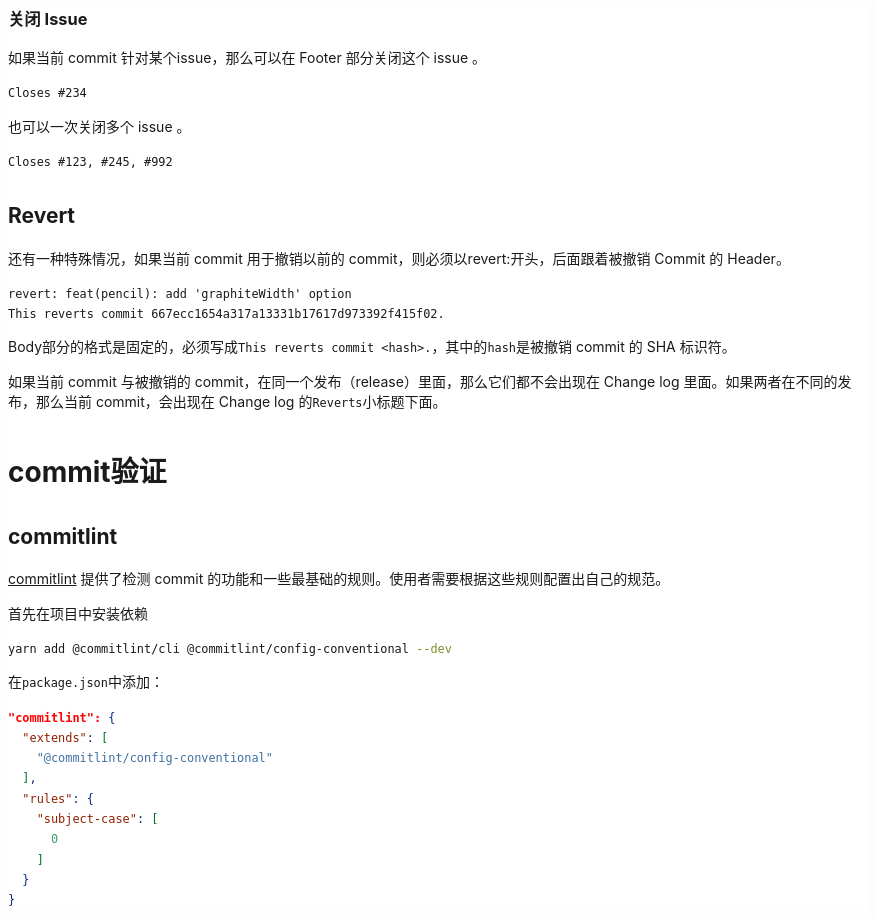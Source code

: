 ### 关闭 Issue

如果当前 commit 针对某个issue，那么可以在 Footer 部分关闭这个 issue 。

```
Closes #234
```

也可以一次关闭多个 issue 。

```
Closes #123, #245, #992
```

## Revert

还有一种特殊情况，如果当前 commit 用于撤销以前的 commit，则必须以revert:开头，后面跟着被撤销 Commit 的 Header。

```
revert: feat(pencil): add 'graphiteWidth' option
This reverts commit 667ecc1654a317a13331b17617d973392f415f02.
```

Body部分的格式是固定的，必须写成`This reverts commit <hash>.`，其中的`hash`是被撤销 commit 的 SHA 标识符。

如果当前 commit 与被撤销的 commit，在同一个发布（release）里面，那么它们都不会出现在 Change log 里面。如果两者在不同的发布，那么当前 commit，会出现在 Change log 的`Reverts`小标题下面。

# commit验证

## commitlint

[commitlint](https://github.com/marionebl/commitlint) 提供了检测 commit 的功能和一些最基础的规则。使用者需要根据这些规则配置出自己的规范。

首先在项目中安装依赖

```sh
yarn add @commitlint/cli @commitlint/config-conventional --dev
```

在`package.json`中添加： 

```json
"commitlint": {
  "extends": [
    "@commitlint/config-conventional"
  ],
  "rules": {
    "subject-case": [
      0
    ]
  }
}
```
